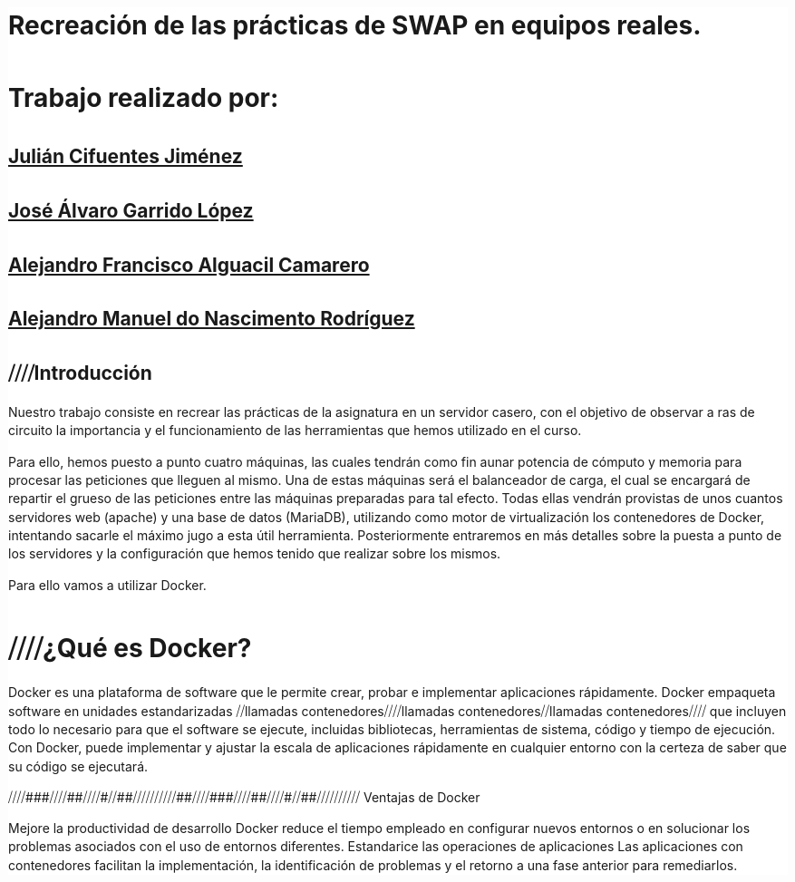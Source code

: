 # Recreación de las prácticas de SWAP en equipos reales.

# Trabajo realizado por:
## [Julián Cifuentes Jiménez](https://github.com/juliancifuentes95)
## [José Álvaro Garrido López](https://github.com/alvarospunk)
##  [Alejandro Francisco Alguacil Camarero](https://github.com/alguacilaguamara)
##  [Alejandro Manuel do Nascimento Rodríguez](https://github.com/donas11)


## ⧸⧸⧸⧸Introducción

Nuestro trabajo consiste en recrear las prácticas de la asignatura en un servidor casero, con el objetivo de observar a ras de circuito la importancia y el funcionamiento de las herramientas que hemos utilizado en el curso.

Para ello, hemos puesto a punto cuatro máquinas, las cuales tendrán como fin aunar potencia de cómputo y memoria para procesar las peticiones que lleguen al mismo. Una de estas máquinas será el balanceador de carga, el cual se encargará de repartir el grueso de las peticiones entre las máquinas preparadas para tal efecto. Todas ellas vendrán provistas de unos cuantos servidores web (apache) y una base de datos (MariaDB), utilizando como motor de virtualización los contenedores de Docker, intentando sacarle el máximo jugo a esta útil herramienta. Posteriormente entraremos en más detalles sobre la puesta a punto de los servidores y la configuración que hemos tenido que realizar sobre los mismos.

Para ello vamos a utilizar Docker.

# ⧸⧸⧸⧸¿Qué es Docker?

Docker es una plataforma de software que le permite crear, probar e implementar aplicaciones rápidamente. Docker empaqueta software en unidades estandarizadas ⧸⧸llamadas
contenedores⧸⧸⧸⧸llamadas contenedores⧸⧸llamadas
contenedores⧸⧸⧸⧸ que incluyen todo lo necesario para que el software se ejecute, incluidas bibliotecas, herramientas de sistema, código y tiempo de ejecución. Con Docker, puede implementar y ajustar la escala de aplicaciones rápidamente en cualquier entorno con la certeza de saber que su código se ejecutará.


⧸⧸⧸⧸###⧸⧸⧸⧸##⧸⧸⧸⧸#⧸⧸##⧸⧸⧸⧸⧸⧸⧸⧸⧸⧸##⧸⧸⧸⧸###⧸⧸⧸⧸##⧸⧸⧸⧸#⧸⧸##⧸⧸⧸⧸⧸⧸⧸⧸⧸⧸ Ventajas de Docker

Mejore la productividad de desarrollo Docker reduce el tiempo empleado en configurar nuevos entornos o en solucionar los problemas asociados con el uso de entornos diferentes. Estandarice las operaciones de aplicaciones Las aplicaciones con contenedores facilitan la implementación, la identificación de problemas y el retorno a una fase anterior para remediarlos.
